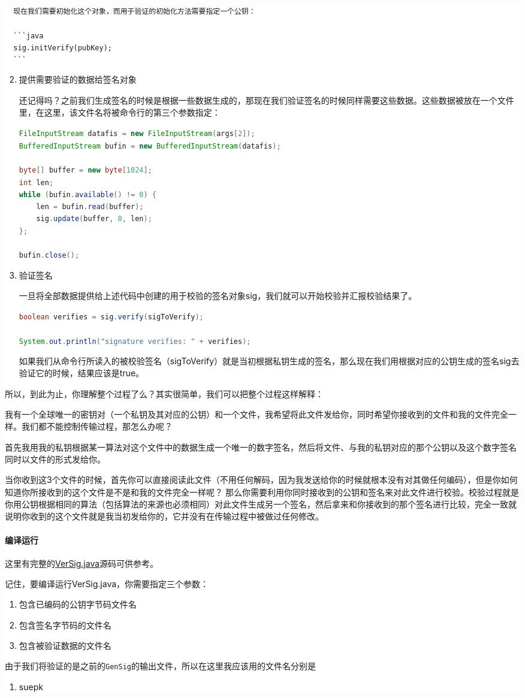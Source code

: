       现在我们需要初始化这个对象，而用于验证的初始化方法需要指定一个公钥：
      
      ```java
      sig.initVerify(pubKey);
      ```
      
   2. 提供需要验证的数据给签名对象
      
      还记得吗？之前我们生成签名的时候是根据一些数据生成的，那现在我们验证签名的时候同样需要这些数据。这些数据被放在一个文件里，在这里，该文件名将被命令行的第三个参数指定：
      
      ```java
      FileInputStream datafis = new FileInputStream(args[2]);
      BufferedInputStream bufin = new BufferedInputStream(datafis);
      
      byte[] buffer = new byte[1024];
      int len;
      while (bufin.available() != 0) {
          len = bufin.read(buffer);
          sig.update(buffer, 0, len);
      };
      
      bufin.close();
      ```
      
   3. 验证签名
   
      一旦将全部数据提供给上述代码中创建的用于校验的签名对象sig，我们就可以开始校验并汇报校验结果了。
      
      ```java
      boolean verifies = sig.verify(sigToVerify);
      
      System.out.println("signature verifies: " + verifies);
      ```
      
      如果我们从命令行所读入的被校验签名（sigToVerify）就是当初根据私钥生成的签名，那么现在我们用根据对应的公钥生成的签名sig去验证它的时候，结果应该是true。
      
所以，到此为止，你理解整个过程了么？其实很简单，我们可以把整个过程这样解释：

我有一个全球唯一的密钥对（一个私钥及其对应的公钥）和一个文件，我希望将此文件发给你，同时希望你接收到的文件和我的文件完全一样。我们都不能控制传输过程，那怎么办呢？

首先我用我的私钥根据某一算法对这个文件中的数据生成一个唯一的数字签名，然后将文件、与我的私钥对应的那个公钥以及这个数字签名同时以文件的形式发给你。

当你收到这3个文件的时候，首先你可以直接阅读此文件（不用任何解码，因为我发送给你的时候就根本没有对其做任何编码），但是你如何知道你所接收到的这个文件是不是和我的文件完全一样呢？
那么你需要利用你同时接收到的公钥和签名来对此文件进行校验。校验过程就是你用公钥根据相同的算法（包括算法的来源也必须相同）对此文件生成另一个签名，然后拿来和你接收到的那个签名进行比较，完全一致就说明你收到的这个文件就是我当初发给你的，它并没有在传输过程中被做过任何修改。

#### 编译运行
这里有完整的[VerSig.java](http://docs.oracle.com/javase/tutorial/security/apisign/examples/VerSig.java)源码可供参考。

记住，要编译运行VerSig.java，你需要指定三个参数：

   1. 包含已编码的公钥字节码文件名
   
   2. 包含签名字节码的文件名
   
   3. 包含被验证数据的文件名

由于我们将验证的是之前的`GenSig`的输出文件，所以在这里我应该用的文件名分别是

   1. suepk
   